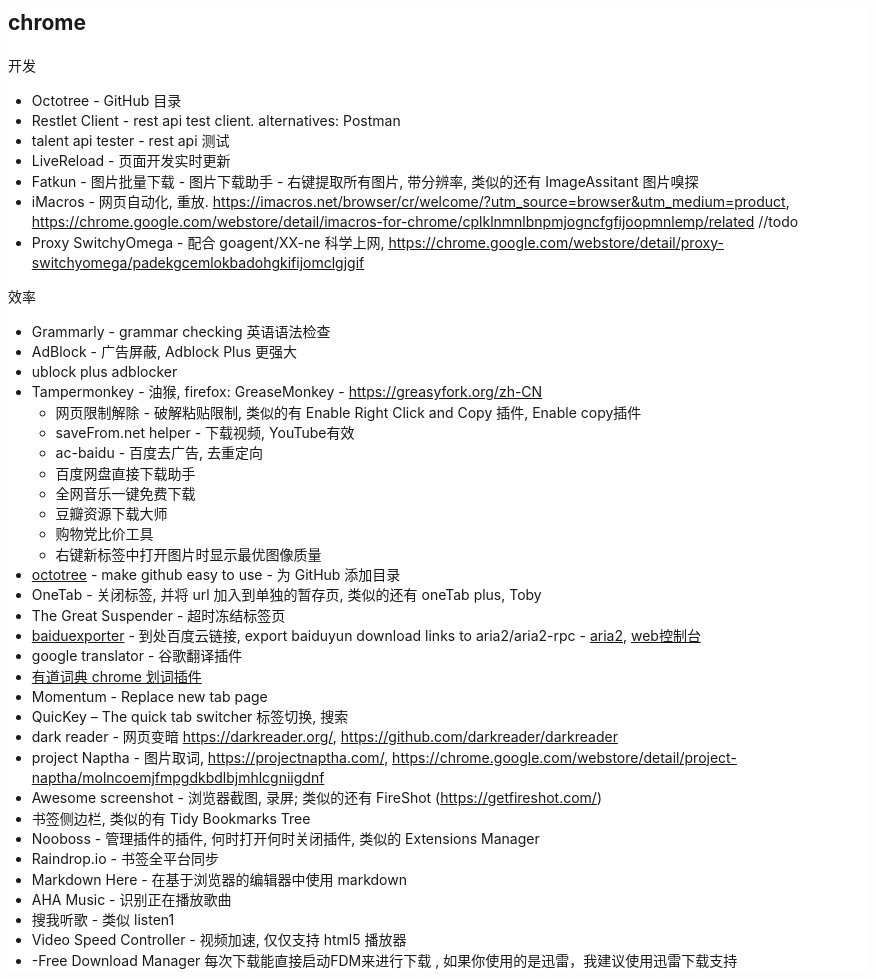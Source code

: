 ## chrome

开发

- Octotree - GitHub 目录
- Restlet Client - rest api test client. alternatives: Postman
- talent api tester - rest api 测试
- LiveReload - 页面开发实时更新
- Fatkun - 图片批量下载 - 图片下载助手 - 右键提取所有图片, 带分辨率, 类似的还有 ImageAssitant 图片嗅探
- iMacros - 网页自动化, 重放. https://imacros.net/browser/cr/welcome/?utm_source=browser&utm_medium=product, https://chrome.google.com/webstore/detail/imacros-for-chrome/cplklnmnlbnpmjogncfgfijoopmnlemp/related //todo
- Proxy SwitchyOmega - 配合 goagent/XX-ne 科学上网, https://chrome.google.com/webstore/detail/proxy-switchyomega/padekgcemlokbadohgkifijomclgjgif


效率

- Grammarly - grammar checking 英语语法检查
- AdBlock - 广告屏蔽, Adblock Plus 更强大
- ublock plus adblocker
- Tampermonkey - 油猴, firefox: GreaseMonkey - https://greasyfork.org/zh-CN
    - 网页限制解除 - 破解粘贴限制, 类似的有 Enable Right Click and Copy 插件, Enable copy插件
    - saveFrom.net helper - 下载视频, YouTube有效
    - ac-baidu - 百度去广告, 去重定向
    - 百度网盘直接下载助手
    - 全网音乐一键免费下载
    - 豆瓣资源下载大师
    - 购物党比价工具
    - 右键新标签中打开图片时显示最优图像质量
- [octotree](https://github.com/ovity/octotree) - make github easy to use - 为 GitHub 添加目录
- OneTab - 关闭标签, 并将 url 加入到单独的暂存页, 类似的还有 oneTab plus, Toby
- The Great Suspender - 超时冻结标签页
- [baiduexporter](https://chrome.google.com/webstore/detail/baiduexporter/jgebcefbdjhkhapijgbhkidaegoocbjj) - 到处百度云链接, export baiduyun download links to aria2/aria2-rpc - [aria2](https://aria2.github.io/), [web控制台](http://aria2c.com/)
- google translator -  谷歌翻译插件
- [有道词典 chrome 划词插件](https://chrome.google.com/webstore/detail/%E6%9C%89%E9%81%93%E8%AF%8D%E5%85%B8chrome%E5%88%92%E8%AF%8D%E6%8F%92%E4%BB%B6/eopjamdnofihpioajgfdikhhbobonhbb)
- Momentum - Replace new tab page
- QuicKey – The quick tab switcher 标签切换, 搜索
- dark reader - 网页变暗 https://darkreader.org/, https://github.com/darkreader/darkreader
- project Naptha - 图片取词, https://projectnaptha.com/, https://chrome.google.com/webstore/detail/project-naptha/molncoemjfmpgdkbdlbjmhlcgniigdnf
- Awesome screenshot - 浏览器截图, 录屏; 类似的还有 FireShot (https://getfireshot.com/)
- 书签侧边栏, 类似的有 Tidy Bookmarks Tree
- Nooboss - 管理插件的插件, 何时打开何时关闭插件, 类似的 Extensions Manager
- Raindrop.io - 书签全平台同步
- Markdown Here - 在基于浏览器的编辑器中使用 markdown
- AHA Music - 识别正在播放歌曲
- 搜我听歌 - 类似 listen1
- Video Speed Controller - 视频加速, 仅仅支持 html5 播放器
- -Free Download Manager 每次下载能直接启动FDM来进行下载 , 如果你使用的是迅雷，我建议使用迅雷下载支持
